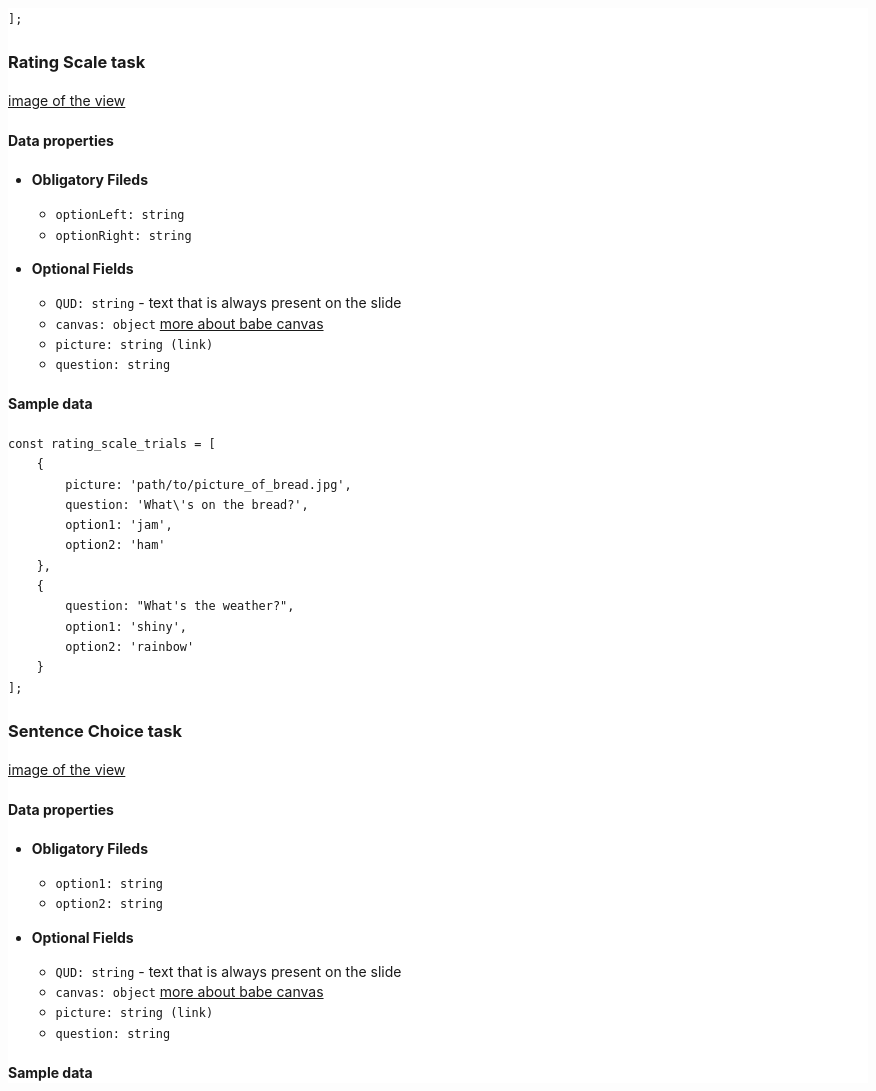 ```
];
```

### Rating Scale task

[image of the view](images/views_samples/view_rc.png)

#### Data properties

* **Obligatory Fileds**
    * `optionLeft: string`
    * `optionRight: string`

* **Optional Fields**
    * `QUD: string` - text that is always present on the slide
    * `canvas: object` [more about babe canvas](canvas.md)
    * `picture: string (link)`
    * `question: string`

#### Sample data

```
const rating_scale_trials = [
    {
        picture: 'path/to/picture_of_bread.jpg',
        question: 'What\'s on the bread?',
        option1: 'jam',
        option2: 'ham'
    },
    {
        question: "What's the weather?",
        option1: 'shiny',
        option2: 'rainbow'
    }
];
```

### Sentence Choice task

[image of the view](images/views_samples/view_ss.png)


#### Data properties

* **Obligatory Fileds**
    * `option1: string`
    * `option2: string`

* **Optional Fields**
    * `QUD: string` - text that is always present on the slide
    * `canvas: object` [more about babe canvas](canvas.md)
    * `picture: string (link)`
    * `question: string`

#### Sample data
